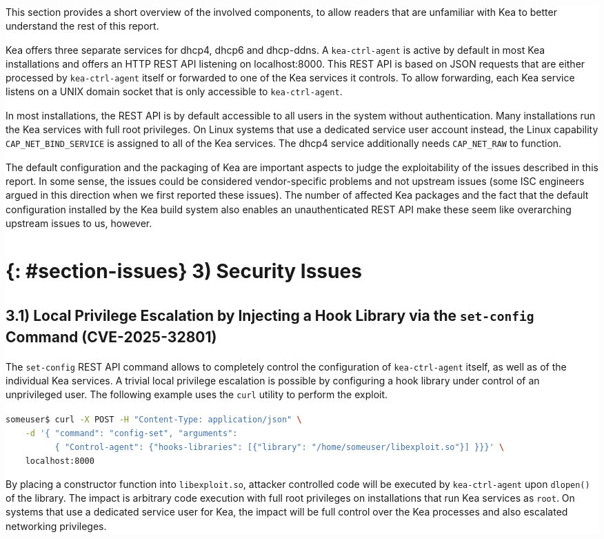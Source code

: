 This section provides a short overview of the involved components, to allow
readers that are unfamiliar with Kea to better understand the rest of this
report.

Kea offers three separate services for dhcp4, dhcp6 and dhcp-ddns. A
`kea-ctrl-agent` is active by default in most Kea installations and offers an
HTTP REST API listening on localhost:8000. This REST API is based on JSON
requests that are either processed by `kea-ctrl-agent` itself or forwarded to
one of the Kea services it controls. To allow forwarding, each Kea service
listens on a UNIX domain socket that is only accessible to `kea-ctrl-agent`.

In most installations, the REST API is by default accessible to all users in
the system without authentication. Many installations run the Kea
services with full root privileges. On Linux systems that use a dedicated
service user account instead, the Linux capability `CAP_NET_BIND_SERVICE` is
assigned to all of the Kea services. The dhcp4 service additionally needs
`CAP_NET_RAW` to function.

The default configuration and the packaging of Kea are important aspects to
judge the exploitability of the issues described in this report. In some
sense, the issues could be considered vendor-specific problems and not
upstream issues (some ISC engineers argued in this direction when we first
reported these issues). The number of affected Kea packages and the fact that
the default configuration installed by the Kea build system also enables an
unauthenticated REST API make these seem like overarching upstream issues to
us, however.

{: #section-issues}
3) Security Issues
==================

3.1) Local Privilege Escalation by Injecting a Hook Library via the `set-config` Command (CVE-2025-32801)
---------------------------------------------------------------------------------------------------------

The `set-config` REST API command allows to completely control the
configuration of `kea-ctrl-agent` itself, as well as of the individual Kea
services. A trivial local privilege escalation is possible by configuring a
hook library under control of an unprivileged user. The following example uses
the `curl` utility to perform the exploit.

```sh
someuser$ curl -X POST -H "Content-Type: application/json" \
    -d '{ "command": "config-set", "arguments":
          { "Control-agent": {"hooks-libraries": [{"library": "/home/someuser/libexploit.so"}] }}}' \
    localhost:8000
```

By placing a constructor function into `libexploit.so`, attacker controlled
code will be executed by `kea-ctrl-agent` upon `dlopen()` of the library. The
impact is arbitrary code execution with full root privileges on installations
that run Kea services as `root`. On systems that use a dedicated service user
for Kea, the impact will be full control over the Kea processes and also
escalated networking privileges.


[bugzilla:review-bug]: https://bugzilla.suse.com/show_bug.cgi?id=1234265
[upstream:website]: https://www.isc.org/kea
[upstream:dhcp-eol]: https://www.isc.org/blogs/isc-dhcp-eol
[upstream:private-issue]: https://gitlab.isc.org/isc-projects/kea/-/issues/3825
[upstream:review-version-tag]: https://github.com/isc-projects/kea/tree/Kea-2.6.1
[upstream:bugfix-release-2.4.2]: https://downloads.isc.org/isc/kea/2.4.2
[upstream:bugfix-release-2.6.3]: https://downloads.isc.org/isc/kea/2.6.3
[upstream:bugfix-release-2.7.9]: https://downloads.isc.org/isc/kea/2.7.9
[upstream:release-notes-2.6.3]: https://downloads.isc.org/isc/kea/2.6.3/Kea-2.6.3-ReleaseNotes.txt
[distros-mailing-list]: https://oss-security.openwall.org/wiki/mailing-lists/distros
[code:check-auth]: https://gitlab.isc.org/isc-projects/kea/-/blob/Kea-2.6.2/src/lib/http/basic_auth_config.cc?ref_type=tags#L342
[code:check-auth-lookup]: https://gitlab.isc.org/isc-projects/kea/-/blob/Kea-2.6.2/src/lib/http/basic_auth_config.cc?ref_type=tags#L365
[code:libstdpp-murmur-hash]: https://github.com/gcc-mirror/gcc/blob/97a36b466ba1420210294f0a1dd7002054ba3b7e/libstdc%2B%2B-v3/libsupc%2B%2B/hash_bytes.cc#L74
[code:libstdpp-murmur-seed]: https://github.com/gcc-mirror/gcc/blob/97a36b466ba1420210294f0a1dd7002054ba3b7e/libstdc%2B%2B-v3/include/bits/functional_hash.h#L205
[pkgsrc]: https://pkgsrc.org
[oss-sec:acl-attack-vector]: https://www.openwall.com/lists/oss-security/2025/05/28/11